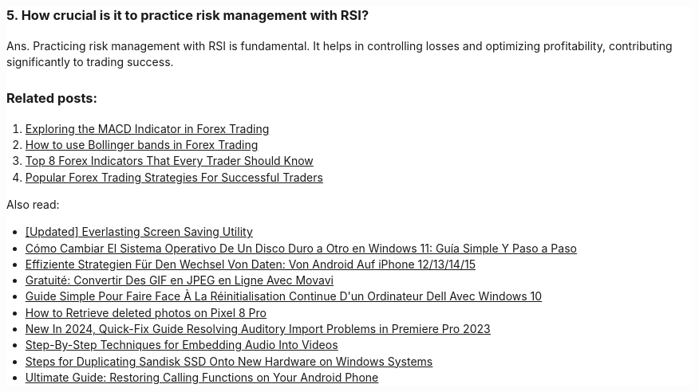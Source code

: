 ### 5\. How crucial is it to practice risk management with RSI?

Ans. Practicing risk management with RSI is fundamental. It helps in controlling losses and optimizing profitability, contributing significantly to trading success.

### Related posts:

1. [Exploring the MACD Indicator in Forex Trading](https://tools.techidaily.com/mt4copier/products/)
2. [How to use Bollinger bands in Forex Trading](https://tools.techidaily.com/mt4copier/products/)
3. [Top 8 Forex Indicators That Every Trader Should Know](https://tools.techidaily.com/mt4copier/products/)
4. [Popular Forex Trading Strategies For Successful Traders](https://tools.techidaily.com/mt4copier/products/)

<ins class="adsbygoogle"
     style="display:block"
     data-ad-format="autorelaxed"
     data-ad-client="ca-pub-7571918770474297"
     data-ad-slot="1223367746"></ins>

<ins class="adsbygoogle"
     style="display:block"
     data-ad-client="ca-pub-7571918770474297"
     data-ad-slot="8358498916"
     data-ad-format="auto"
     data-full-width-responsive="true"></ins>

<span class="atpl-alsoreadstyle">Also read:</span>
<div><ul>
<li><a href="https://digital-screen-recording.techidaily.com/updated-everlasting-screen-saving-utility/"><u>[Updated] Everlasting Screen Saving Utility</u></a></li>
<li><a href="https://win-docs.techidaily.com/como-cambiar-el-sistema-operativo-de-un-disco-duro-a-otro-en-windows-11-guia-simple-y-paso-a-paso/"><u>Cómo Cambiar El Sistema Operativo De Un Disco Duro a Otro en Windows 11: Guía Simple Y Paso a Paso</u></a></li>
<li><a href="https://win-docs.techidaily.com/effiziente-strategien-fur-den-wechsel-von-daten-von-android-auf-iphone-12131415/"><u>Effiziente Strategien Für Den Wechsel Von Daten: Von Android Auf iPhone 12/13/14/15</u></a></li>
<li><a href="https://techtrends.techidaily.com/gratuite-convertir-des-gif-en-jpeg-en-ligne-avec-movavi/"><u>Gratuité: Convertir Des GIF en JPEG en Ligne Avec Movavi</u></a></li>
<li><a href="https://win-docs.techidaily.com/guide-simple-pour-faire-face-a-la-reinitialisation-continue-dun-ordinateur-dell-avec-windows-10/"><u>Guide Simple Pour Faire Face À La Réinitialisation Continue D'un Ordinateur Dell Avec Windows 10</u></a></li>
<li><a href="https://blog-min.techidaily.com/how-to-retrieve-deleted-photos-on-pixel-8-pro-by-stellar-photo-recovery-android-mobile-photo-recover/"><u>How to Retrieve deleted photos on Pixel 8 Pro</u></a></li>
<li><a href="https://audio-shaping.techidaily.com/new-in-2024-quick-fix-guide-resolving-auditory-import-problems-in-premiere-pro-2023/"><u>New In 2024, Quick-Fix Guide Resolving Auditory Import Problems in Premiere Pro 2023</u></a></li>
<li><a href="https://audio-editing.techidaily.com/step-by-step-techniques-for-embedding-audio-into-videos/"><u>Step-By-Step Techniques for Embedding Audio Into Videos</u></a></li>
<li><a href="https://win-docs.techidaily.com/steps-for-duplicating-sandisk-ssd-onto-new-hardware-on-windows-systems/"><u>Steps for Duplicating Sandisk SSD Onto New Hardware on Windows Systems</u></a></li>
<li><a href="https://techno-recovery.techidaily.com/ultimate-guide-restoring-calling-functions-on-your-android-phone/"><u>Ultimate Guide: Restoring Calling Functions on Your Android Phone</u></a></li>
</ul></div>

